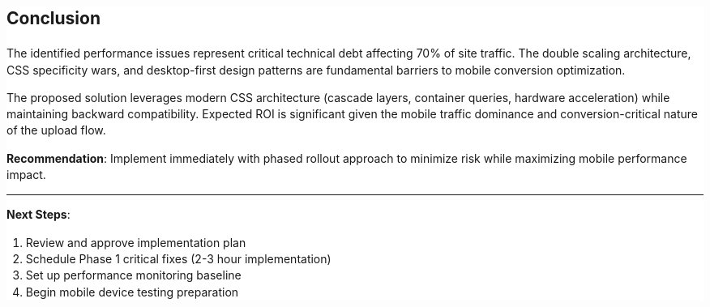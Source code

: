 ## Conclusion

The identified performance issues represent critical technical debt affecting 70% of site traffic. The double scaling architecture, CSS specificity wars, and desktop-first design patterns are fundamental barriers to mobile conversion optimization.

The proposed solution leverages modern CSS architecture (cascade layers, container queries, hardware acceleration) while maintaining backward compatibility. Expected ROI is significant given the mobile traffic dominance and conversion-critical nature of the upload flow.

**Recommendation**: Implement immediately with phased rollout approach to minimize risk while maximizing mobile performance impact.

---

**Next Steps**: 
1. Review and approve implementation plan
2. Schedule Phase 1 critical fixes (2-3 hour implementation)
3. Set up performance monitoring baseline
4. Begin mobile device testing preparation